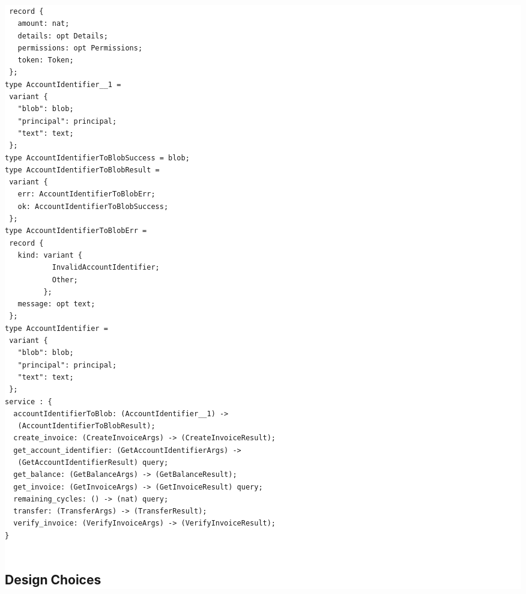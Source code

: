 ```
 record {
   amount: nat;
   details: opt Details;
   permissions: opt Permissions;
   token: Token;
 };
type AccountIdentifier__1 = 
 variant {
   "blob": blob;
   "principal": principal;
   "text": text;
 };
type AccountIdentifierToBlobSuccess = blob;
type AccountIdentifierToBlobResult = 
 variant {
   err: AccountIdentifierToBlobErr;
   ok: AccountIdentifierToBlobSuccess;
 };
type AccountIdentifierToBlobErr = 
 record {
   kind: variant {
           InvalidAccountIdentifier;
           Other;
         };
   message: opt text;
 };
type AccountIdentifier = 
 variant {
   "blob": blob;
   "principal": principal;
   "text": text;
 };
service : {
  accountIdentifierToBlob: (AccountIdentifier__1) ->
   (AccountIdentifierToBlobResult);
  create_invoice: (CreateInvoiceArgs) -> (CreateInvoiceResult);
  get_account_identifier: (GetAccountIdentifierArgs) ->
   (GetAccountIdentifierResult) query;
  get_balance: (GetBalanceArgs) -> (GetBalanceResult);
  get_invoice: (GetInvoiceArgs) -> (GetInvoiceResult) query;
  remaining_cycles: () -> (nat) query;
  transfer: (TransferArgs) -> (TransferResult);
  verify_invoice: (VerifyInvoiceArgs) -> (VerifyInvoiceResult);
}


```


## Design Choices
